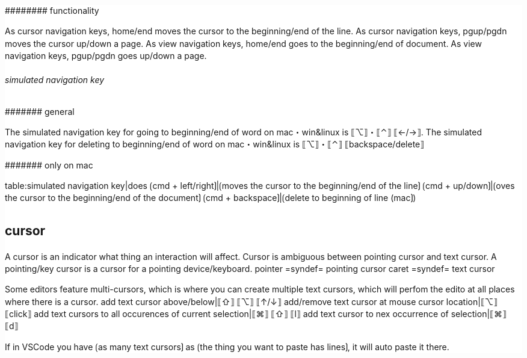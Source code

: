 ######## functionality

As cursor navigation keys, home/end moves the cursor to the beginning/end of the line.
As cursor navigation keys, pgup/pgdn moves the cursor up/down a page.
As view navigation keys, home/end goes to the beginning/end of document.
As view navigation keys, pgup/pgdn goes up/down a page.

###### simulated navigation key 

####### general

The simulated navigation key for going to beginning/end of word on mac・win&linux is ⟦⌥⟧・⟦⌃⟧ ⟦←/→⟧.
The simulated navigation key for deleting to beginning/end of word on mac・win&linux is ⟦⌥⟧・⟦⌃⟧ ⟦backspace/delete⟧  

####### only on mac

table:simulated navigation key|does
⟮cmd + left/right⟯|⟮moves the cursor to the beginning/end of the line⟯
⟮cmd + up/down⟯|⟮oves the cursor to the beginning/end of the document⟯
⟮cmd + backspace⟯|⟮delete to beginning of line (mac⟯)

## cursor

A cursor is an indicator what thing an interaction will affect.
Cursor is ambiguous between pointing cursor and text cursor.
A pointing/key cursor is a cursor for a pointing device/keyboard.
pointer =syndef= pointing cursor 
caret =syndef= text cursor 

Some editors feature multi-cursors, which is where you can create multiple text cursors, which will perfom the edito at all places where there is a cursor.
add text cursor above/below|⟦⇧⟧ ⟦⌥⟧ ⟦↑/↓⟧
add/remove text cursor at mouse cursor location|⟦⌥⟧ ⟦click⟧
add text cursors to all occurences of current selection|⟦⌘⟧ ⟦⇧⟧ ⟦l⟧
add text cursor to nex occurrence of selection|⟦⌘⟧ ⟦d⟧

If in VSCode you have ⟮as many text cursors⟯ as ⟮the thing you want to paste has lines⟯, it will auto paste it there.